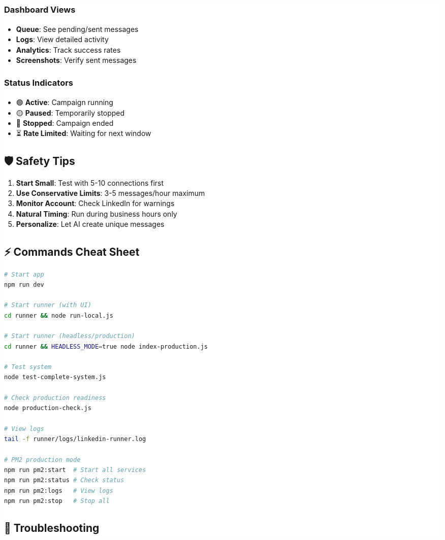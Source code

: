 ### Dashboard Views
- **Queue**: See pending/sent messages
- **Logs**: View detailed activity
- **Analytics**: Track success rates
- **Screenshots**: Verify sent messages

### Status Indicators
- 🟢 **Active**: Campaign running
- 🟡 **Paused**: Temporarily stopped
- 🔴 **Stopped**: Campaign ended
- ⏳ **Rate Limited**: Waiting for next window

## 🛡️ Safety Tips

1. **Start Small**: Test with 5-10 connections first
2. **Use Conservative Limits**: 3-5 messages/hour maximum
3. **Monitor Account**: Check LinkedIn for warnings
4. **Natural Timing**: Run during business hours only
5. **Personalize**: Let AI create unique messages

## ⚡ Commands Cheat Sheet

```bash
# Start app
npm run dev

# Start runner (with UI)
cd runner && node run-local.js

# Start runner (headless/production)
cd runner && HEADLESS_MODE=true node index-production.js

# Test system
node test-complete-system.js

# Check production readiness
node production-check.js

# View logs
tail -f runner/logs/linkedin-runner.log

# PM2 production mode
npm run pm2:start  # Start all services
npm run pm2:status # Check status
npm run pm2:logs   # View logs
npm run pm2:stop   # Stop all
```

## 🔧 Troubleshooting
